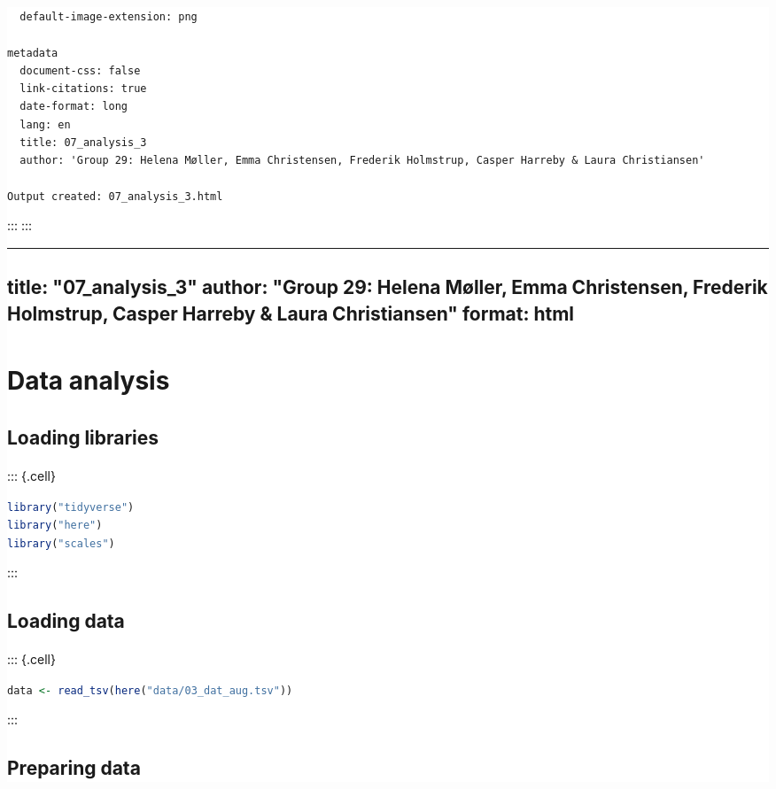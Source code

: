 ```
  default-image-extension: png
  
metadata
  document-css: false
  link-citations: true
  date-format: long
  lang: en
  title: 07_analysis_3
  author: 'Group 29: Helena Møller, Emma Christensen, Frederik Holmstrup, Casper Harreby & Laura Christiansen'
  
Output created: 07_analysis_3.html
```


:::
:::

---
title: "07_analysis_3"
author: "Group 29: Helena Møller, Emma Christensen, Frederik Holmstrup, Casper Harreby & Laura Christiansen"
format: html
---


# Data analysis

## Loading libraries


::: {.cell}

```{.r .cell-code}
library("tidyverse")
library("here")
library("scales")
```
:::


## Loading data


::: {.cell}

```{.r .cell-code}
data <- read_tsv(here("data/03_dat_aug.tsv"))
```
:::


## Preparing data
